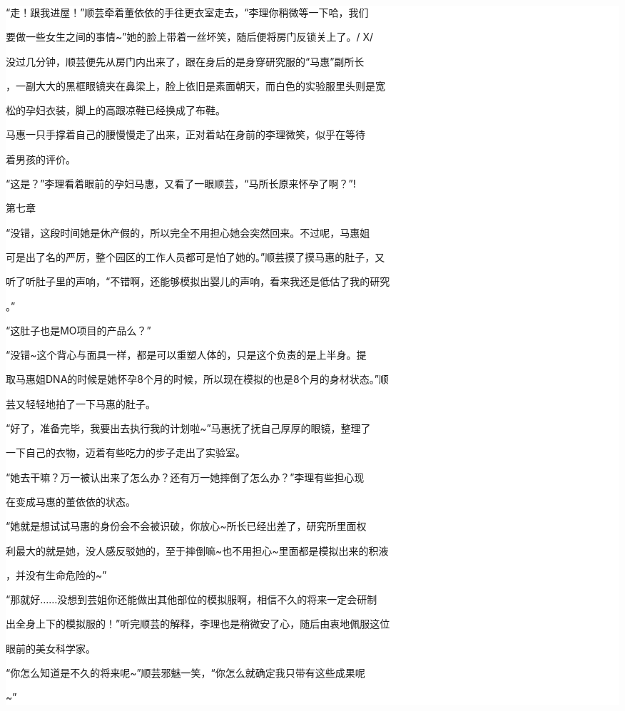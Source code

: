 

“走！跟我进屋！”顺芸牵着董依依的手往更衣室走去，“李理你稍微等一下哈，我们

要做一些女生之间的事情~”她的脸上带着一丝坏笑，随后便将房门反锁关上了。/   X/

没过几分钟，顺芸便先从房门内出来了，跟在身后的是身穿研究服的“马惠”副所长

，一副大大的黑框眼镜夹在鼻梁上，脸上依旧是素面朝天，而白色的实验服里头则是宽

松的孕妇衣装，脚上的高跟凉鞋已经换成了布鞋。



马惠一只手撑着自己的腰慢慢走了出来，正对着站在身前的李理微笑，似乎在等待

着男孩的评价。

“这是？”李理看着眼前的孕妇马惠，又看了一眼顺芸，“马所长原来怀孕了啊？”!

第七章



“没错，这段时间她是休产假的，所以完全不用担心她会突然回来。不过呢，马惠姐

可是出了名的严厉，整个园区的工作人员都可是怕了她的。”顺芸摸了摸马惠的肚子，又

听了听肚子里的声响，“不错啊，还能够模拟出婴儿的声响，看来我还是低估了我的研究

。”

“这肚子也是MO项目的产品么？”



“没错~这个背心与面具一样，都是可以重塑人体的，只是这个负责的是上半身。提

取马惠姐DNA的时候是她怀孕8个月的时候，所以现在模拟的也是8个月的身材状态。”顺

芸又轻轻地拍了一下马惠的肚子。

“好了，准备完毕，我要出去执行我的计划啦~”马惠抚了抚自己厚厚的眼镜，整理了

一下自己的衣物，迈着有些吃力的步子走出了实验室。



“她去干嘛？万一被认出来了怎么办？还有万一她摔倒了怎么办？”李理有些担心现

在变成马惠的董依依的状态。

“她就是想试试马惠的身份会不会被识破，你放心~所长已经出差了，研究所里面权

利最大的就是她，没人感反驳她的，至于摔倒嘛~也不用担心~里面都是模拟出来的积液

，并没有生命危险的~”

“那就好……没想到芸姐你还能做出其他部位的模拟服啊，相信不久的将来一定会研制

出全身上下的模拟服的！”听完顺芸的解释，李理也是稍微安了心，随后由衷地佩服这位

眼前的美女科学家。



“你怎么知道是不久的将来呢~”顺芸邪魅一笑，“你怎么就确定我只带有这些成果呢

~”
